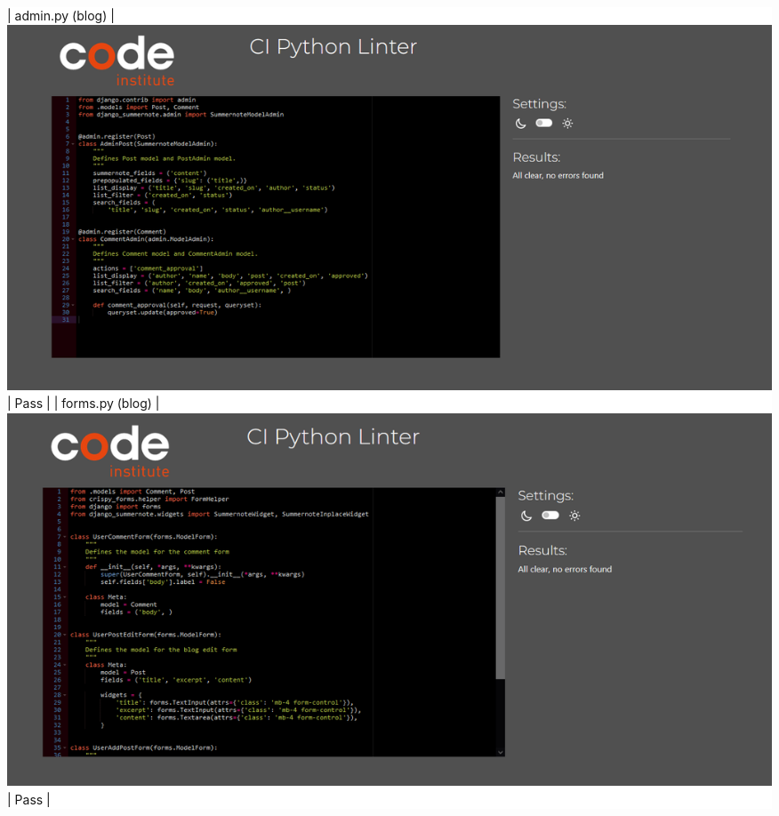 | admin.py (blog) | ![screenshot](docs/validation/python/linter-admin-blog.png) | Pass |
| forms.py (blog) | ![screenshot](docs/validation/python/linter-forms-blog.png) | Pass |